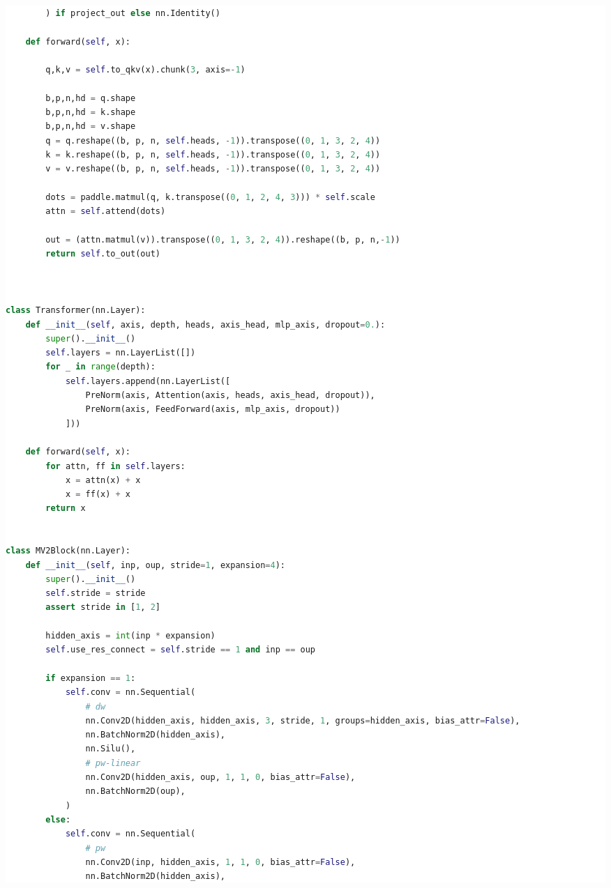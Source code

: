 ```python
        ) if project_out else nn.Identity()

    def forward(self, x):
 
        q,k,v = self.to_qkv(x).chunk(3, axis=-1)

        b,p,n,hd = q.shape
        b,p,n,hd = k.shape
        b,p,n,hd = v.shape
        q = q.reshape((b, p, n, self.heads, -1)).transpose((0, 1, 3, 2, 4))
        k = k.reshape((b, p, n, self.heads, -1)).transpose((0, 1, 3, 2, 4))
        v = v.reshape((b, p, n, self.heads, -1)).transpose((0, 1, 3, 2, 4))

        dots = paddle.matmul(q, k.transpose((0, 1, 2, 4, 3))) * self.scale
        attn = self.attend(dots)

        out = (attn.matmul(v)).transpose((0, 1, 3, 2, 4)).reshape((b, p, n,-1))
        return self.to_out(out)



class Transformer(nn.Layer):
    def __init__(self, axis, depth, heads, axis_head, mlp_axis, dropout=0.):
        super().__init__()
        self.layers = nn.LayerList([])
        for _ in range(depth):
            self.layers.append(nn.LayerList([
                PreNorm(axis, Attention(axis, heads, axis_head, dropout)),
                PreNorm(axis, FeedForward(axis, mlp_axis, dropout))
            ]))
    
    def forward(self, x):
        for attn, ff in self.layers:
            x = attn(x) + x
            x = ff(x) + x
        return x


class MV2Block(nn.Layer):
    def __init__(self, inp, oup, stride=1, expansion=4):
        super().__init__()
        self.stride = stride
        assert stride in [1, 2]

        hidden_axis = int(inp * expansion)
        self.use_res_connect = self.stride == 1 and inp == oup

        if expansion == 1:
            self.conv = nn.Sequential(
                # dw
                nn.Conv2D(hidden_axis, hidden_axis, 3, stride, 1, groups=hidden_axis, bias_attr=False),
                nn.BatchNorm2D(hidden_axis),
                nn.Silu(),
                # pw-linear
                nn.Conv2D(hidden_axis, oup, 1, 1, 0, bias_attr=False),
                nn.BatchNorm2D(oup),
            )
        else:
            self.conv = nn.Sequential(
                # pw
                nn.Conv2D(inp, hidden_axis, 1, 1, 0, bias_attr=False),
                nn.BatchNorm2D(hidden_axis),
```